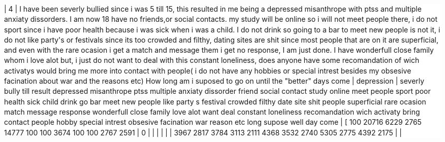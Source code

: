 |  4 | I have been severly bullied since i was 5 till 15, this resulted in me being a depressed misanthrope with ptss and multiple anxiaty dissorders. I am now 18 have no friends,or social contacts. my study will be online so i will not meet people there, i do not sport since i have poor health because i was sick when i was a child. I do not drink so going to a bar to meet new people is not it, i do not like party's or festivals since its too crowded and filthy, dating sites are shit since most people that are on it are superficial, and even with the rare ocasion i get a match and message them i get no response, I am just done. I have wonderfull close family whom i love alot but, i just do not want to deal with this constant loneliness, does anyone have some recomandation of wich activatys would bring me more into contact with people( i do not have any hobbies or special intrest besides my obsesive facination about war and the reasons etc) How long am i suposed to go on until the "better" days come                                                                                                                                                                                                                                                                                                                                                                                                                                                                                                                                                                                                                                                                                                                           | depression   | severly bully till result depressed misanthrope ptss multiple anxiaty dissorder friend social contact study online meet people sport poor health sick child drink go bar meet new people like party s festival crowded filthy date site shit people superficial rare ocasion match message response wonderfull close family love alot want deal constant loneliness recomandation wich activaty bring contact people hobby special intrest obsesive facination war reason etc long supose well day come                                                                                                                                                                                                                                             | [  100 20716  6229  2765 14777   100   100  3674   100   100  2767  2591  |            0 |
|    |                                                                                                                                                                                                                                                                                                                                                                                                                                                                                                                                                                                                                                                                                                                                                                                                                                                                                                                                                                                                                                                                                                                                                                                                                                                                                                                                                                                                                                                                                                                                                                                                                                                                                                                                                                          |              |                                                                                                                                                                                                                                                                                                                                                                                                                                                                                                                                                                                                                                                                                                                                                     |   3967  2817  3784  3113  2111  4368  3532  2740  5305  2775  4392  2175  |              |